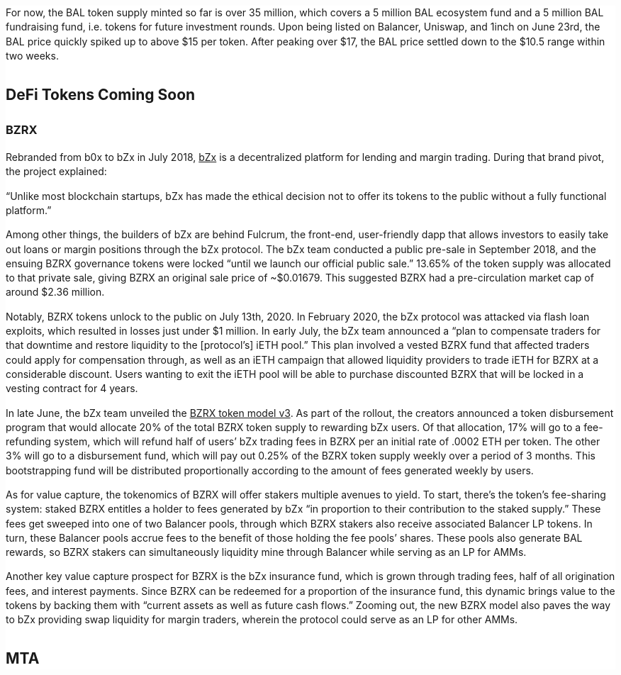 For now, the BAL token supply minted so far is over 35 million, which covers a 5 million BAL ecosystem fund and a 5 million BAL fundraising fund, i.e. tokens for future investment rounds. Upon being listed on Balancer, Uniswap, and 1inch on June 23rd, the BAL price quickly spiked up to above $15 per token. After peaking over $17, the BAL price settled down to the $10.5 range within two weeks.

## DeFi Tokens Coming Soon

### BZRX

Rebranded from b0x to bZx in July 2018, [bZx](http://bzx.network/) is a decentralized platform for lending and margin trading. During that brand pivot, the project explained:

“Unlike most blockchain startups, bZx has made the ethical decision not to offer its tokens to the public without a fully functional platform.”

Among other things, the builders of bZx are behind Fulcrum, the front-end, user-friendly dapp that allows investors to easily take out loans or margin positions through the bZx protocol. The bZx team conducted a public pre-sale in September 2018, and the ensuing BZRX governance tokens were locked “until we launch our official public sale.” 13.65% of the token supply was allocated to that private sale, giving BZRX an original sale price of ~$0.01679. This suggested BZRX had a pre-circulation market cap of around $2.36 million.

Notably, BZRX tokens unlock to the public on July 13th, 2020. In February 2020, the bZx protocol was attacked via flash loan exploits, which resulted in losses just under $1 million. In early July, the bZx team announced a “plan to compensate traders for that downtime and restore liquidity to the [protocol’s] iETH pool.” This plan involved a vested BZRX fund that affected traders could apply for compensation through, as well as an iETH campaign that allowed liquidity providers to trade iETH for BZRX at a considerable discount. Users wanting to exit the iETH pool will be able to purchase discounted BZRX that will be locked in a vesting contract for 4 years.

In late June, the bZx team unveiled the [BZRX token model v3](https://bzx.network/blog/bzrx-token). As part of the rollout, the creators announced a token disbursement program that would allocate 20% of the total BZRX token supply to rewarding bZx users. Of that allocation, 17% will go to a fee-refunding system, which will refund half of users’ bZx trading fees in BZRX per an initial rate of .0002 ETH per token. The other 3% will go to a disbursement fund, which will pay out 0.25% of the BZRX token supply weekly over a period of 3 months. This bootstrapping fund will be distributed proportionally according to the amount of fees generated weekly by users.

As for value capture, the tokenomics of BZRX will offer stakers multiple avenues to yield. To start, there’s the token’s fee-sharing system: staked BZRX entitles a holder to fees generated by bZx “in proportion to their contribution to the staked supply.” These fees get sweeped into one of two Balancer pools, through which BZRX stakers also receive associated Balancer LP tokens. In turn, these Balancer pools accrue fees to the benefit of those holding the fee pools’ shares. These pools also generate BAL rewards, so BZRX stakers can simultaneously liquidity mine through Balancer while serving as an LP for AMMs.  

Another key value capture prospect for BZRX is the bZx insurance fund, which is grown through trading fees, half of all origination fees, and interest payments. Since BZRX can be redeemed for a proportion of the insurance fund, this dynamic brings value to the tokens by backing them with “current assets as well as future cash flows.” Zooming out, the new BZRX model also paves the way to bZx providing swap liquidity for margin traders, wherein the protocol could serve as an LP for other AMMs.

## MTA
